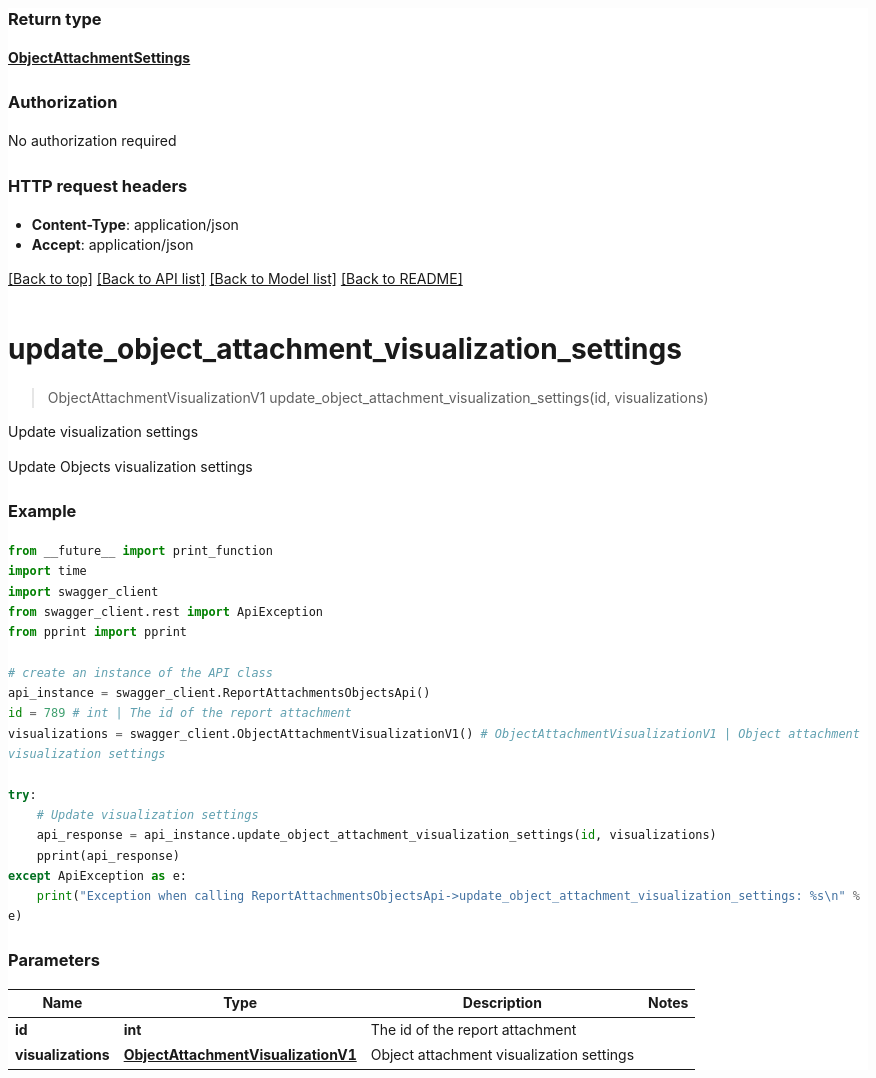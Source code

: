 ### Return type

[**ObjectAttachmentSettings**](ObjectAttachmentSettings.md)

### Authorization

No authorization required

### HTTP request headers

 - **Content-Type**: application/json
 - **Accept**: application/json

[[Back to top]](#) [[Back to API list]](../README.md#documentation-for-api-endpoints) [[Back to Model list]](../README.md#documentation-for-models) [[Back to README]](../README.md)

# **update_object_attachment_visualization_settings**
> ObjectAttachmentVisualizationV1 update_object_attachment_visualization_settings(id, visualizations)

Update visualization settings

Update Objects visualization settings

### Example
```python
from __future__ import print_function
import time
import swagger_client
from swagger_client.rest import ApiException
from pprint import pprint

# create an instance of the API class
api_instance = swagger_client.ReportAttachmentsObjectsApi()
id = 789 # int | The id of the report attachment
visualizations = swagger_client.ObjectAttachmentVisualizationV1() # ObjectAttachmentVisualizationV1 | Object attachment visualization settings

try:
    # Update visualization settings
    api_response = api_instance.update_object_attachment_visualization_settings(id, visualizations)
    pprint(api_response)
except ApiException as e:
    print("Exception when calling ReportAttachmentsObjectsApi->update_object_attachment_visualization_settings: %s\n" % e)
```

### Parameters

Name | Type | Description  | Notes
------------- | ------------- | ------------- | -------------
 **id** | **int**| The id of the report attachment | 
 **visualizations** | [**ObjectAttachmentVisualizationV1**](ObjectAttachmentVisualizationV1.md)| Object attachment visualization settings | 
